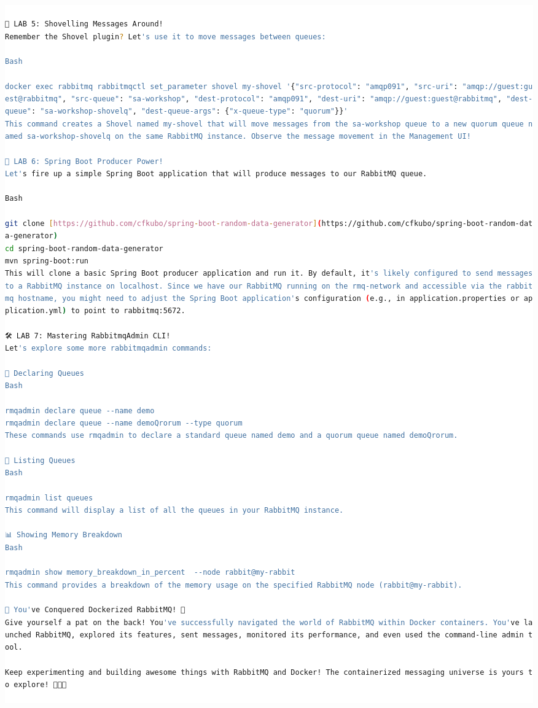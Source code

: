 ```bash

🚚 LAB 5: Shovelling Messages Around!
Remember the Shovel plugin? Let's use it to move messages between queues:

Bash

docker exec rabbitmq rabbitmqctl set_parameter shovel my-shovel '{"src-protocol": "amqp091", "src-uri": "amqp://guest:guest@rabbitmq", "src-queue": "sa-workshop", "dest-protocol": "amqp091", "dest-uri": "amqp://guest:guest@rabbitmq", "dest-queue": "sa-workshop-shovelq", "dest-queue-args": {"x-queue-type": "quorum"}}'
This command creates a Shovel named my-shovel that will move messages from the sa-workshop queue to a new quorum queue named sa-workshop-shovelq on the same RabbitMQ instance. Observe the message movement in the Management UI!

🌱 LAB 6: Spring Boot Producer Power!
Let's fire up a simple Spring Boot application that will produce messages to our RabbitMQ queue.

Bash

git clone [https://github.com/cfkubo/spring-boot-random-data-generator](https://github.com/cfkubo/spring-boot-random-data-generator)
cd spring-boot-random-data-generator
mvn spring-boot:run
This will clone a basic Spring Boot producer application and run it. By default, it's likely configured to send messages to a RabbitMQ instance on localhost. Since we have our RabbitMQ running on the rmq-network and accessible via the rabbitmq hostname, you might need to adjust the Spring Boot application's configuration (e.g., in application.properties or application.yml) to point to rabbitmq:5672.

🛠️ LAB 7: Mastering RabbitmqAdmin CLI!
Let's explore some more rabbitmqadmin commands:

📢 Declaring Queues
Bash

rmqadmin declare queue --name demo
rmqadmin declare queue --name demoQrorum --type quorum
These commands use rmqadmin to declare a standard queue named demo and a quorum queue named demoQrorum.

📜 Listing Queues
Bash

rmqadmin list queues
This command will display a list of all the queues in your RabbitMQ instance.

📊 Showing Memory Breakdown
Bash

rmqadmin show memory_breakdown_in_percent  --node rabbit@my-rabbit
This command provides a breakdown of the memory usage on the specified RabbitMQ node (rabbit@my-rabbit).

🎉 You've Conquered Dockerized RabbitMQ! 🎉
Give yourself a pat on the back! You've successfully navigated the world of RabbitMQ within Docker containers. You've launched RabbitMQ, explored its features, sent messages, monitored its performance, and even used the command-line admin tool.

Keep experimenting and building awesome things with RabbitMQ and Docker! The containerized messaging universe is yours to explore! 🚀🐰🐳



```